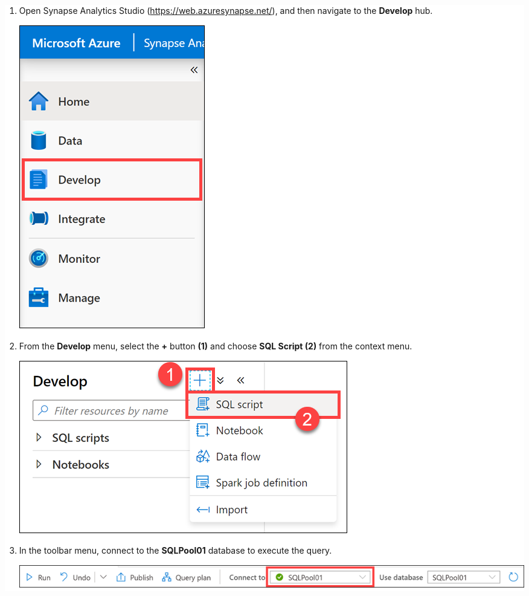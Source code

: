 1. Open Synapse Analytics Studio (<https://web.azuresynapse.net/>), and then navigate to the **Develop** hub.

    ![The Develop menu item is highlighted.](images/develop-hub.png "Develop hub")

2. From the **Develop** menu, select the **+** button **(1)** and choose **SQL Script (2)** from the context menu.

    ![The SQL script context menu item is highlighted.](images/synapse-studio-new-sql-script.png "New SQL script")

3. In the toolbar menu, connect to the **SQLPool01** database to execute the query.

    ![The connect to option is highlighted in the query toolbar.](images/synapse-studio-query-toolbar-connect.png "Query toolbar")
